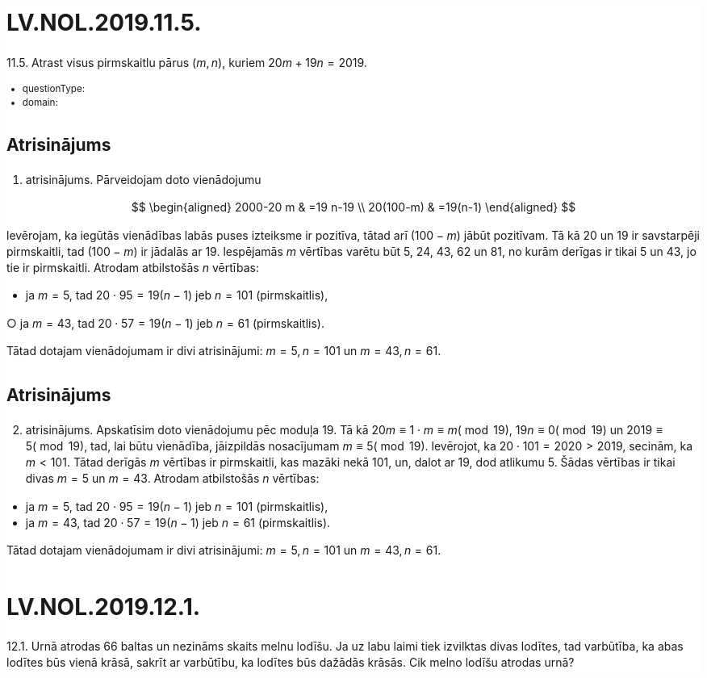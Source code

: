 

# <lo-sample/> LV.NOL.2019.11.5.

11.5. Atrast visus pirmskaitlu pārus $(m, n)$, kuriem $20 m+19 n=2019$.

<small>

* questionType:
* domain:

</small>

## Atrisinājums

1. atrisinājums. Pārveidojam doto vienādojumu

$$
\begin{aligned}
2000-20 m & =19 n-19 \\
20(100-m) & =19(n-1)
\end{aligned}
$$

levērojam, ka iegūtās vienādības labās puses izteiksme ir pozitīva, tātad arī $(100-m)$ jābūt pozitīvam. Tā kā 20 un 19 ir savstarpēji pirmskaitli, tad $(100-m)$ ir jādalās ar 19. lespējamās $m$ vērtības varētu būt 5, 24, 43, 62 un 81, no kurām derīgas ir tikai 5 un 43, jo tie ir pirmskaitli. Atrodam atbilstošās $n$ vērtības:

- ja $m=5$, tad $20 \cdot 95=19(n-1)$ jeb $n=101$ (pirmskaitlis),

○ ja $m=43$, tad $20 \cdot 57=19(n-1)$ jeb $n=61$ (pirmskaitlis).

Tātad dotajam vienādojumam ir divi atrisinājumi: $m=5, n=101$ un $m=43, n=61$.

## Atrisinājums

2. atrisinājums. Apskatīsim doto vienādojumu pēc moduļa 19. Tā kā $20 m \equiv 1 \cdot m \equiv m(\bmod 19)$, $19 n \equiv 0(\bmod 19)$ un $2019 \equiv 5(\bmod 19)$, tad, lai būtu vienādība, jāizpildās nosacījumam $m \equiv 5(\bmod 19)$. levērojot, ka $20 \cdot 101=2020>2019$, secinām, ka $m<101$. Tātad derīgās $m$ vērtības ir pirmskaitli, kas mazāki nekā 101, un, dalot ar 19, dod atlikumu 5. Šādas vērtības ir tikai divas $m=5$ un $m=43$. Atrodam atbilstošās $n$ vērtības:

- ja $m=5$, tad $20 \cdot 95=19(n-1)$ jeb $n=101$ (pirmskaitlis),
- ja $m=43$, tad $20 \cdot 57=19(n-1)$ jeb $n=61$ (pirmskaitlis).

Tātad dotajam vienādojumam ir divi atrisinājumi: $m=5, n=101$ un $m=43, n=61$.



# <lo-sample/> LV.NOL.2019.12.1.

12.1. Urnā atrodas 66 baltas un nezināms skaits melnu lodīšu. Ja uz labu laimi tiek izvilktas divas lodītes, tad varbūtība, ka abas lodītes būs vienā krāsā, sakrīt ar varbūtību, ka lodītes būs dažādās krāsās. Cik melno lodīšu atrodas urnā? 
